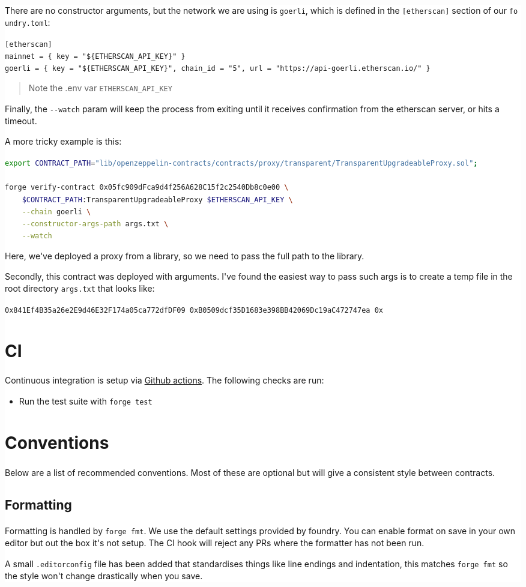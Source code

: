 There are no constructor arguments, but the network we are using is `goerli`, which is defined in the `[etherscan]` section of our `foundry.toml`:

```
[etherscan]
mainnet = { key = "${ETHERSCAN_API_KEY}" }
goerli = { key = "${ETHERSCAN_API_KEY}", chain_id = "5", url = "https://api-goerli.etherscan.io/" }
```
> Note the .env var `ETHERSCAN_API_KEY`

Finally, the `--watch` param will keep the process from exiting until it receives confirmation from the etherscan server, or hits a timeout.


A more tricky example is this:

```sh
export CONTRACT_PATH="lib/openzeppelin-contracts/contracts/proxy/transparent/TransparentUpgradeableProxy.sol";

forge verify-contract 0x05fc909dFca9d4f256A628C15f2c2540Db8c0e00 \
    $CONTRACT_PATH:TransparentUpgradeableProxy $ETHERSCAN_API_KEY \
    --chain goerli \
    --constructor-args-path args.txt \
    --watch
```
Here, we've deployed a proxy from a library, so we need to pass the full path to the library.

Secondly, this contract was deployed with arguments. I've found the easiest way to pass such args is to create a temp file in the root directory `args.txt` that looks like:

```
0x841Ef4B35a26e2E9d46E32F174a05ca772dfDF09 0xB0509dcf35D1683e398BB42069Dc19aC472747ea 0x
```


# CI

Continuous integration is setup via [Github actions](./.github/workflows/run-tests.yml). The following checks are run:
- Run the test suite with `forge test`

# Conventions

Below are a list of recommended conventions. Most of these are optional but will give a consistent style between contracts.

## Formatting

Formatting is handled by `forge fmt`. We use the default settings provided by foundry.
You can enable format on save in your own editor but out the box it's not setup. The CI hook will reject any PRs where the formatter has not been run.

A small `.editorconfig` file has been added that standardises things like line endings and indentation, this matches `forge fmt` so the style won't change drastically when you save.
